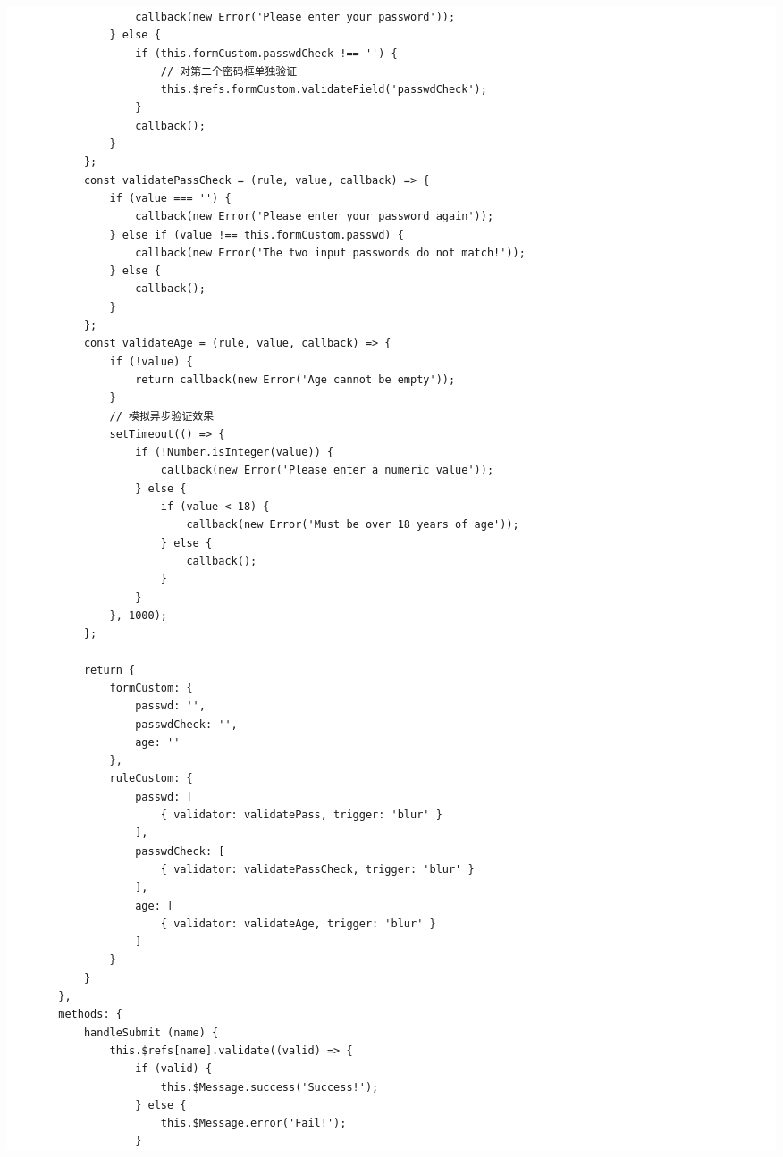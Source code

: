 ```
                    callback(new Error('Please enter your password'));
                } else {
                    if (this.formCustom.passwdCheck !== '') {
                        // 对第二个密码框单独验证
                        this.$refs.formCustom.validateField('passwdCheck');
                    }
                    callback();
                }
            };
            const validatePassCheck = (rule, value, callback) => {
                if (value === '') {
                    callback(new Error('Please enter your password again'));
                } else if (value !== this.formCustom.passwd) {
                    callback(new Error('The two input passwords do not match!'));
                } else {
                    callback();
                }
            };
            const validateAge = (rule, value, callback) => {
                if (!value) {
                    return callback(new Error('Age cannot be empty'));
                }
                // 模拟异步验证效果
                setTimeout(() => {
                    if (!Number.isInteger(value)) {
                        callback(new Error('Please enter a numeric value'));
                    } else {
                        if (value < 18) {
                            callback(new Error('Must be over 18 years of age'));
                        } else {
                            callback();
                        }
                    }
                }, 1000);
            };
            
            return {
                formCustom: {
                    passwd: '',
                    passwdCheck: '',
                    age: ''
                },
                ruleCustom: {
                    passwd: [
                        { validator: validatePass, trigger: 'blur' }
                    ],
                    passwdCheck: [
                        { validator: validatePassCheck, trigger: 'blur' }
                    ],
                    age: [
                        { validator: validateAge, trigger: 'blur' }
                    ]
                }
            }
        },
        methods: {
            handleSubmit (name) {
                this.$refs[name].validate((valid) => {
                    if (valid) {
                        this.$Message.success('Success!');
                    } else {
                        this.$Message.error('Fail!');
                    }
```
